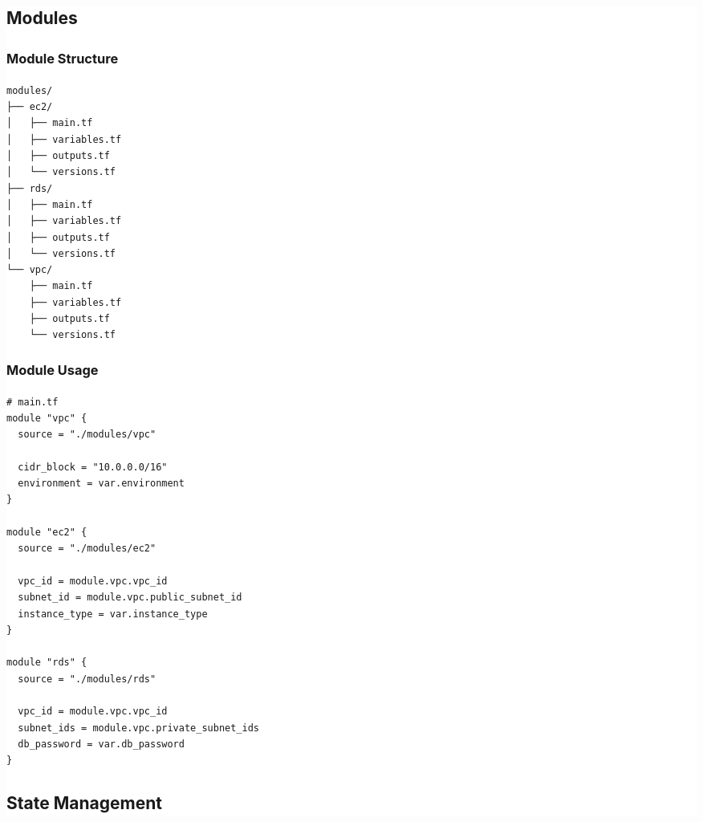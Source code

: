 ## Modules

### Module Structure
```
modules/
├── ec2/
│   ├── main.tf
│   ├── variables.tf
│   ├── outputs.tf
│   └── versions.tf
├── rds/
│   ├── main.tf
│   ├── variables.tf
│   ├── outputs.tf
│   └── versions.tf
└── vpc/
    ├── main.tf
    ├── variables.tf
    ├── outputs.tf
    └── versions.tf
```

### Module Usage
```hcl
# main.tf
module "vpc" {
  source = "./modules/vpc"
  
  cidr_block = "10.0.0.0/16"
  environment = var.environment
}

module "ec2" {
  source = "./modules/ec2"
  
  vpc_id = module.vpc.vpc_id
  subnet_id = module.vpc.public_subnet_id
  instance_type = var.instance_type
}

module "rds" {
  source = "./modules/rds"
  
  vpc_id = module.vpc.vpc_id
  subnet_ids = module.vpc.private_subnet_ids
  db_password = var.db_password
}
```

## State Management
